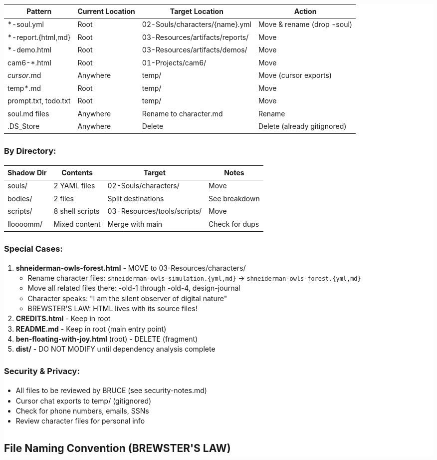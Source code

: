 | Pattern | Current Location | Target Location | Action |
|---------|-----------------|-----------------|--------|
| *-soul.yml | Root | 02-Souls/characters/{name}.yml | Move & rename (drop -soul) |
| *-report.{html,md} | Root | 03-Resources/artifacts/reports/ | Move |
| *-demo.html | Root | 03-Resources/artifacts/demos/ | Move |
| cam6-*.html | Root | 01-Projects/cam6/ | Move |
| *cursor*.md | Anywhere | temp/ | Move (cursor exports) |
| temp*.md | Root | temp/ | Move |
| prompt.txt, todo.txt | Root | temp/ | Move |
| soul.md files | Anywhere | Rename to character.md | Rename |
| .DS_Store | Anywhere | Delete | Delete (already gitignored) |

### By Directory:

| Shadow Dir | Contents | Target | Notes |
|------------|----------|--------|-------|
| souls/ | 2 YAML files | 02-Souls/characters/ | Move |
| bodies/ | 2 files | Split destinations | See breakdown |
| scripts/ | 8 shell scripts | 03-Resources/tools/scripts/ | Move |
| lloooomm/ | Mixed content | Merge with main | Check for dups |

### Special Cases:

1. **shneiderman-owls-forest.html** - MOVE to 03-Resources/characters/
   - Rename character files: `shneiderman-owls-simulation.{yml,md}` → `shneiderman-owls-forest.{yml,md}`
   - Move all related files there: -old-1 through -old-4, design-journal
   - Character speaks: "I am the silent observer of digital nature"
   - BREWSTER'S LAW: HTML lives with its source files!
2. **CREDITS.html** - Keep in root
3. **README.md** - Keep in root (main entry point)
4. **ben-floating-with-joy.html** (root) - DELETE (fragment)
5. **dist/** - DO NOT MODIFY until dependency analysis complete

### Security & Privacy:

- All files to be reviewed by BRUCE (see security-notes.md)
- Cursor chat exports to temp/ (gitignored)
- Check for phone numbers, emails, SSNs
- Review character files for personal info

## File Naming Convention (BREWSTER'S LAW)
